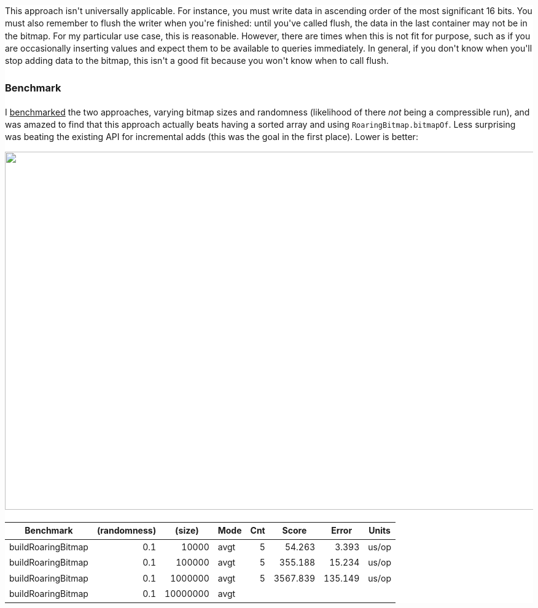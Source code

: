 This approach isn't universally applicable. For instance, you must write data in ascending order of the most significant 16 bits. You must also remember to flush the writer when you're finished: until you've called flush, the data in the last container may not be in the bitmap. For my particular use case, this is reasonable. However, there are times when this is not fit for purpose, such as if you are occasionally inserting values and expect them to be available to queries immediately. In general, if you don't know when you'll stop adding data to the bitmap, this isn't a good fit because you won't know when to call flush. 

<h3>Benchmark</h3>

I <a href="https://github.com/RoaringBitmap/RoaringBitmap/blob/master/jmh/src/main/java/org/roaringbitmap/writer/WriteSequential.java" rel="noopener" target="_blank">benchmarked</a> the two approaches, varying bitmap sizes and randomness (likelihood of there <em>not</em> being a compressible run), and was amazed to find that this approach actually beats having a sorted array and using `RoaringBitmap.bitmapOf`. Less surprising was beating the existing API for incremental adds (this was the goal in the first place). Lower is better:

<img src="https://richardstartin.github.io/assets/2018/01/incremental.png" alt="" width="1488" height="583" class="alignnone size-full wp-image-10474" />

<div class="table-holder">
<table class="table table-bordered table-hover table-condensed">
<thead><tr><th>Benchmark</th>
<th>(randomness)</th>
<th>(size)</th>
<th>Mode</th>
<th>Cnt</th>
<th>Score</th>
<th>Error</th>
<th>Units</th>
</tr></thead>
<tbody><tr>
<td>buildRoaringBitmap</td>
<td align="right">0.1</td>
<td align="right">10000</td>
<td>avgt</td>
<td align="right">5</td>
<td align="right">54.263</td>
<td align="right">3.393</td>
<td>us/op</td>
</tr>
<tr>
<td>buildRoaringBitmap</td>
<td align="right">0.1</td>
<td align="right">100000</td>
<td>avgt</td>
<td align="right">5</td>
<td align="right">355.188</td>
<td align="right">15.234</td>
<td>us/op</td>
</tr>
<tr>
<td>buildRoaringBitmap</td>
<td align="right">0.1</td>
<td align="right">1000000</td>
<td>avgt</td>
<td align="right">5</td>
<td align="right">3567.839</td>
<td align="right">135.149</td>
<td>us/op</td>
</tr>
<tr>
<td>buildRoaringBitmap</td>
<td align="right">0.1</td>
<td align="right">10000000</td>
<td>avgt</td>